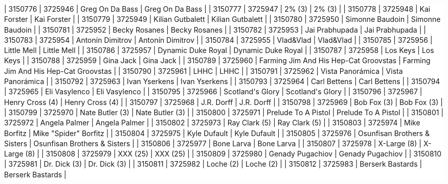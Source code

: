 | 3150776 | 3725946 | Greg On Da Bass | Greg On Da Bass |
| 3150777 | 3725947 | 2% (3) | 2% (3) |
| 3150778 | 3725948 | Kai Forster | Kai Forster |
| 3150779 | 3725949 | Kilian Gutbalett | Kilian Gutbalett |
| 3150780 | 3725950 | Simonne Baudoin | Simonne Baudoin |
| 3150781 | 3725952 | Becky Rosanes | Becky Rosanes |
| 3150782 | 3725953 | Jai Prabhupada | Jai Prabhupada |
| 3150783 | 3725954 | Antonín Dimitrov | Antonín Dimitrov |
| 3150784 | 3725955 | Vlad&Vlad | Vlad&Vlad |
| 3150785 | 3725956 | Little Mell | Little Mell |
| 3150786 | 3725957 | Dynamic Duke Royal | Dynamic Duke Royal |
| 3150787 | 3725958 | Los Keys | Los Keys |
| 3150788 | 3725959 | Gina Jack | Gina Jack |
| 3150789 | 3725960 | Farming Jim And His Hep-Cat Groovstas | Farming Jim And His Hep-Cat Groovstas |
| 3150790 | 3725961 | LHHC | LHHC |
| 3150791 | 3725962 | Vista Panorámica | Vista Panorámica |
| 3150792 | 3725963 | Ivan Yserkens | Ivan Yserkens |
| 3150793 | 3725964 | Carl Bettens | Carl Bettens |
| 3150794 | 3725965 | Eli Vasylenco | Eli Vasylenco |
| 3150795 | 3725966 | Scotland's Glory | Scotland's Glory |
| 3150796 | 3725967 | Henry Cross (4) | Henry Cross (4) |
| 3150797 | 3725968 | J.R. Dorff | J.R. Dorff |
| 3150798 | 3725969 | Bob Fox (3) | Bob Fox (3) |
| 3150799 | 3725970 | Nate Butler (3) | Nate Butler (3) |
| 3150800 | 3725971 | Prelude To A Pistol | Prelude To A Pistol |
| 3150801 | 3725972 | Angela Palmer | Angela Palmer |
| 3150802 | 3725973 | Ray Clark (5) | Ray Clark (5) |
| 3150803 | 3725974 | Mike Borfitz | Mike "Spider" Borfitz |
| 3150804 | 3725975 | Kyle Dufault | Kyle Dufault |
| 3150805 | 3725976 | Osunfisan Brothers & Sisters | Osunfisan Brothers & Sisters |
| 3150806 | 3725977 | Bone Larva | Bone Larva |
| 3150807 | 3725978 | X-Large (8) | X-Large (8) |
| 3150808 | 3725979 | XXX (25) | XXX (25) |
| 3150809 | 3725980 | Genady Pugachiov | Genady Pugachiov |
| 3150810 | 3725981 | Dr. Dick (3) | Dr. Dick (3) |
| 3150811 | 3725982 | Loche (2) | Loche (2) |
| 3150812 | 3725983 | Berserk Bastards | Berserk Bastards |